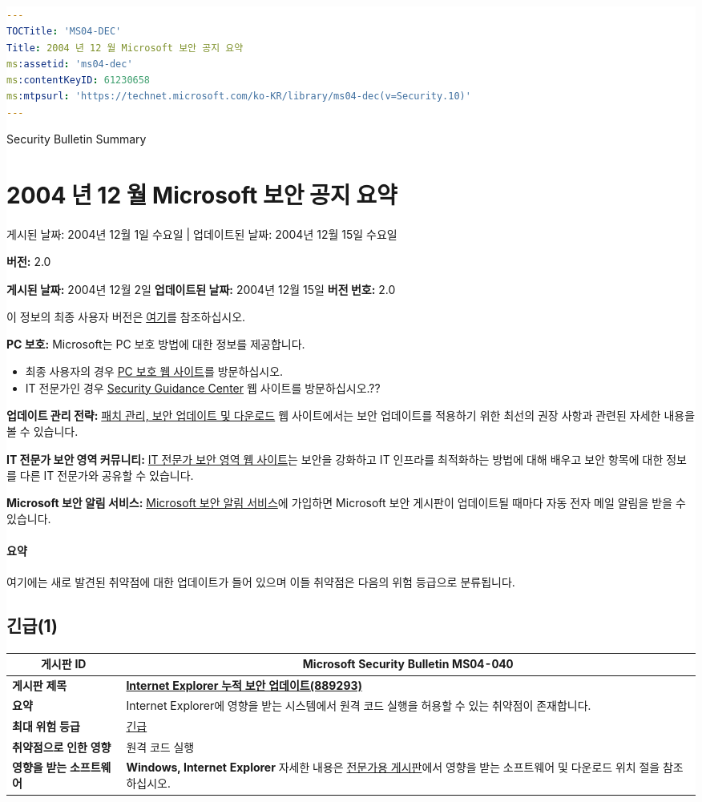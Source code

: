 ```yaml
---
TOCTitle: 'MS04-DEC'
Title: 2004 년 12 월 Microsoft 보안 공지 요약
ms:assetid: 'ms04-dec'
ms:contentKeyID: 61230658
ms:mtpsurl: 'https://technet.microsoft.com/ko-KR/library/ms04-dec(v=Security.10)'
---
```


Security Bulletin Summary

2004 년 12 월 Microsoft 보안 공지 요약
======================================

게시된 날짜: 2004년 12월 1일 수요일 | 업데이트된 날짜: 2004년 12월 15일 수요일

**버전:** 2.0

**게시된 날짜:** 2004년 12월 2일
**업데이트된 날짜:** 2004년 12월 15일
**버전 번호:** 2.0

이 정보의 최종 사용자 버전은 [여기](http://www.microsoft.com/korea/security/security_bulletins/200412_windows.asp)를 참조하십시오.

**PC 보호:** Microsoft는 PC 보호 방법에 대한 정보를 제공합니다.

-   최종 사용자의 경우 [PC 보호 웹 사이트](http://www.microsoft.com/korea/security/protect/default.asp)를 방문하십시오.
-   IT 전문가인 경우 [Security Guidance Center](http://www.microsoft.com/korea/security/guidance/default.mspx) 웹 사이트를 방문하십시오.??

**업데이트 관리 전략:** [패치 관리, 보안 업데이트 및 다운로드](http://www.microsoft.com/korea/technet/security/topics/patch/default.asp) 웹 사이트에서는 보안 업데이트를 적용하기 위한 최선의 권장 사항과 관련된 자세한 내용을 볼 수 있습니다.

**IT 전문가 보안 영역 커뮤니티:** [IT 전문가 보안 영역 웹 사이트](http://www.microsoft.com/korea/technet/security/community/default.asp)는 보안을 강화하고 IT 인프라를 최적화하는 방법에 대해 배우고 보안 항목에 대한 정보를 다른 IT 전문가와 공유할 수 있습니다.

**Microsoft 보안 알림 서비스:** [Microsoft 보안 알림 서비스](http://www.microsoft.com/korea/technet/security/bulletin/notify.asp)에 가입하면 Microsoft 보안 게시판이 업데이트될 때마다 자동 전자 메일 알림을 받을 수 있습니다.

#### 요약

여기에는 새로 발견된 취약점에 대한 업데이트가 들어 있으며 이들 취약점은 다음의 위험 등급으로 분류됩니다.

긴급(1)
-------

<span></span>

| 게시판 ID                  | Microsoft Security Bulletin MS04-040                                                                                                                                                   |
|----------------------------|----------------------------------------------------------------------------------------------------------------------------------------------------------------------------------------|
| **게시판 제목**            | [**Internet Explorer 누적 보안 업데이트(889293)**](http://technet.microsoft.com/security/bulletin/ms04-040)                                                                            |
| **요약**                   | Internet Explorer에 영향을 받는 시스템에서 원격 코드 실행을 허용할 수 있는 취약점이 존재합니다.                                                                                        |
| **최대 위험 등급**         | [긴급](http://www.microsoft.com/korea/technet/security/policy/rating.asp)                                                                                                              |
| **취약점으로 인한 영향**   | 원격 코드 실행                                                                                                                                                                         |
| **영향을 받는 소프트웨어** | **Windows, Internet Explorer** 자세한 내용은 [전문가용 게시판](http://technet.microsoft.com/security/bulletin/ms04-040)에서 영향을 받는 소프트웨어 및 다운로드 위치 절을 참조하십시오. |
